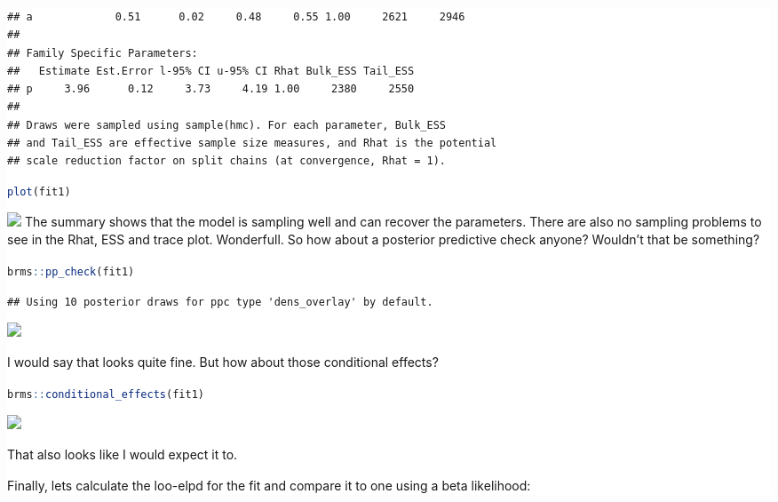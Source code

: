     ## a             0.51      0.02     0.48     0.55 1.00     2621     2946
    ## 
    ## Family Specific Parameters: 
    ##   Estimate Est.Error l-95% CI u-95% CI Rhat Bulk_ESS Tail_ESS
    ## p     3.96      0.12     3.73     4.19 1.00     2380     2550
    ## 
    ## Draws were sampled using sample(hmc). For each parameter, Bulk_ESS
    ## and Tail_ESS are effective sample size measures, and Rhat is the potential
    ## scale reduction factor on split chains (at convergence, Rhat = 1).

``` r
plot(fit1)
```

<img src="{{< blogdown/postref >}}index_files/figure-html/brms-kumaraswamy-3-1.png" width="672" />
The summary shows that the model is sampling well and can recover the parameters.
There are also no sampling problems to see in the Rhat, ESS and trace plot.
Wonderfull.
So how about a posterior predictive check anyone? Wouldn’t that be something?

``` r
brms::pp_check(fit1)
```

    ## Using 10 posterior draws for ppc type 'dens_overlay' by default.

<img src="{{< blogdown/postref >}}index_files/figure-html/pp-check-1.png" width="672" />

I would say that looks quite fine. But how about those conditional effects?

``` r
brms::conditional_effects(fit1)
```

<img src="{{< blogdown/postref >}}index_files/figure-html/conditional-effects-1.png" width="672" />

That also looks like I would expect it to.

Finally, lets calculate the loo-elpd for the fit and compare it to one using a
beta likelihood:
